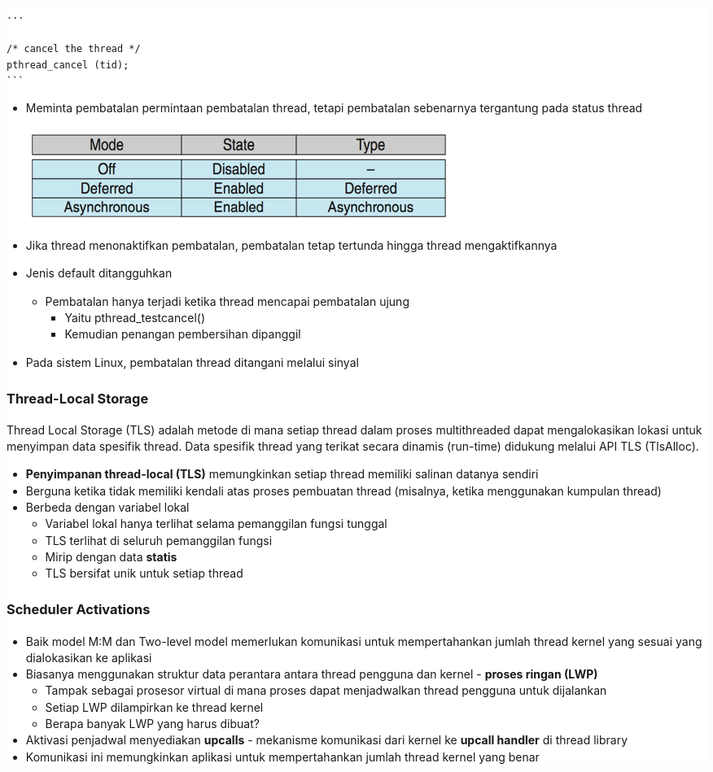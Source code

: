     ...

    /* cancel the thread */
    pthread_cancel (tid);
    ```

- Meminta pembatalan permintaan pembatalan thread, tetapi pembatalan sebenarnya tergantung pada status thread

    ![App Screenshot](Assets/9.png)

- Jika thread menonaktifkan pembatalan, pembatalan tetap tertunda hingga thread mengaktifkannya
- Jenis default ditangguhkan
    - Pembatalan hanya terjadi ketika thread mencapai pembatalan
    ujung
        - Yaitu pthread_testcancel()
        - Kemudian penangan pembersihan dipanggil
- Pada sistem Linux, pembatalan thread ditangani melalui sinyal

### Thread-Local Storage

Thread Local Storage (TLS) adalah metode di mana setiap thread dalam proses multithreaded dapat mengalokasikan lokasi untuk menyimpan data spesifik thread. Data spesifik thread yang terikat secara dinamis (run-time) didukung melalui API TLS (TlsAlloc). 

- **Penyimpanan thread-local (TLS)** memungkinkan setiap thread memiliki salinan datanya sendiri
- Berguna ketika tidak memiliki kendali atas proses pembuatan thread (misalnya, ketika menggunakan kumpulan thread)
- Berbeda dengan variabel lokal
    - Variabel lokal hanya terlihat selama pemanggilan fungsi tunggal
    - TLS terlihat di seluruh pemanggilan fungsi
    - Mirip dengan data **statis**
    - TLS bersifat unik untuk setiap thread

### Scheduler Activations

- Baik model M:M dan Two-level model memerlukan komunikasi untuk mempertahankan jumlah thread kernel yang sesuai yang dialokasikan ke aplikasi
- Biasanya menggunakan struktur data perantara antara thread pengguna dan kernel - **proses ringan (LWP)**
    - Tampak sebagai prosesor virtual di mana proses dapat menjadwalkan thread pengguna untuk dijalankan
    - Setiap LWP dilampirkan ke thread kernel
    - Berapa banyak LWP yang harus dibuat?
- Aktivasi penjadwal menyediakan **upcalls** - mekanisme komunikasi dari kernel ke **upcall handler** di thread library
- Komunikasi ini memungkinkan aplikasi untuk mempertahankan jumlah thread kernel yang benar
